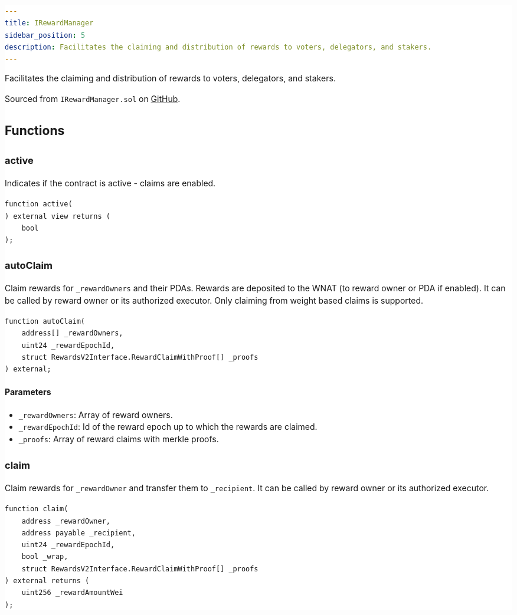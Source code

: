 ```yaml
---
title: IRewardManager
sidebar_position: 5
description: Facilitates the claiming and distribution of rewards to voters, delegators, and stakers.
---
```


Facilitates the claiming and distribution of rewards to voters, delegators, and stakers.

Sourced from `IRewardManager.sol` on [GitHub](https://github.com/flare-foundation/flare-smart-contracts-v2/blob/main/contracts/userInterfaces/IRewardManager.sol).

## Functions

### active

Indicates if the contract is active - claims are enabled.

```solidity
function active(
) external view returns (
    bool
);
```

### autoClaim

Claim rewards for `_rewardOwners` and their PDAs.
Rewards are deposited to the WNAT (to reward owner or PDA if enabled).
It can be called by reward owner or its authorized executor.
Only claiming from weight based claims is supported.

```solidity
function autoClaim(
    address[] _rewardOwners,
    uint24 _rewardEpochId,
    struct RewardsV2Interface.RewardClaimWithProof[] _proofs
) external;
```

#### Parameters

- `_rewardOwners`: Array of reward owners.
- `_rewardEpochId`: Id of the reward epoch up to which the rewards are claimed.
- `_proofs`: Array of reward claims with merkle proofs.

### claim

Claim rewards for `_rewardOwner` and transfer them to `_recipient`.
It can be called by reward owner or its authorized executor.

```solidity
function claim(
    address _rewardOwner,
    address payable _recipient,
    uint24 _rewardEpochId,
    bool _wrap,
    struct RewardsV2Interface.RewardClaimWithProof[] _proofs
) external returns (
    uint256 _rewardAmountWei
);
```
